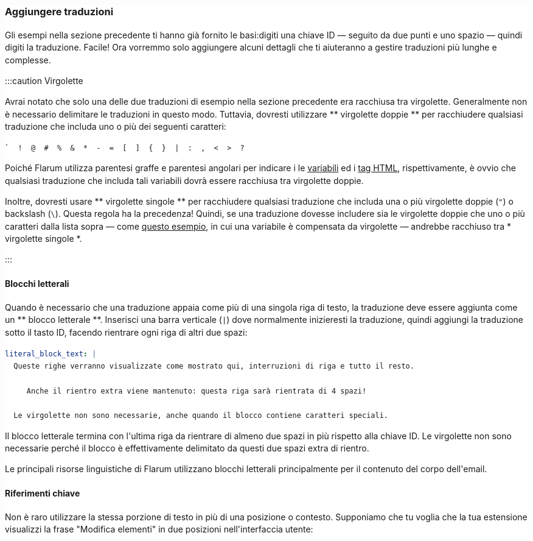 ### Aggiungere traduzioni

Gli esempi nella sezione precedente ti hanno già fornito le basi:digiti una chiave ID &mdash; seguito da due punti e uno spazio &mdash; quindi digiti la traduzione. Facile! Ora vorremmo solo aggiungere alcuni dettagli che ti aiuteranno a gestire traduzioni più lunghe e complesse.

:::caution Virgolette

Avrai notato che solo una delle due traduzioni di esempio nella sezione precedente era racchiusa tra virgolette. Generalmente non è necessario delimitare le traduzioni in questo modo. Tuttavia, dovresti utilizzare ** virgolette doppie ** per racchiudere qualsiasi traduzione che includa uno o più dei seguenti caratteri:

```
`  !  @  #  %  &  *  -  =  [  ]  {  }  |  :  ,  <  >  ?
```

Poiché Flarum utilizza parentesi graffe e parentesi angolari per indicare i le [variabili](#including-variables) ed i [tag HTML](#html-tags), rispettivamente, è ovvio che qualsiasi traduzione che includa tali variabili dovrà essere racchiusa tra virgolette doppie.

Inoltre, dovresti usare ** virgolette singole ** per racchiudere qualsiasi traduzione che includa una o più virgolette doppie (`"`) o backslash (`\`). Questa regola ha la precedenza! Quindi, se una traduzione dovesse includere sia le virgolette doppie che uno o più caratteri dalla lista sopra &mdash; come [questo esempio](#including-variables), in cui una variabile è compensata da virgolette &mdash; andrebbe racchiuso tra * virgolette singole *.

:::

#### Blocchi letterali

Quando è necessario che una traduzione appaia come più di una singola riga di testo, la traduzione deve essere aggiunta come un ** blocco letterale **. Inserisci una barra verticale (`|`) dove normalmente inizieresti la traduzione, quindi aggiungi la traduzione sotto il tasto ID, facendo rientrare ogni riga di altri due spazi:

```yaml
literal_block_text: |
  Queste righe verranno visualizzate come mostrato qui, interruzioni di riga e tutto il resto.

     Anche il rientro extra viene mantenuto: questa riga sarà rientrata di 4 spazi!

  Le virgolette non sono necessarie, anche quando il blocco contiene caratteri speciali.
```
Il blocco letterale termina con l'ultima riga da rientrare di almeno due spazi in più rispetto alla chiave ID. Le virgolette non sono necessarie perché il blocco è effettivamente delimitato da questi due spazi extra di rientro.

Le principali risorse linguistiche di Flarum utilizzano blocchi letterali principalmente per il contenuto del corpo dell'email.

#### Riferimenti chiave

Non è raro utilizzare la stessa porzione di testo in più di una posizione o contesto. Supponiamo che tu voglia che la tua estensione visualizzi la frase "Modifica elementi" in due posizioni nell'interfaccia utente:

